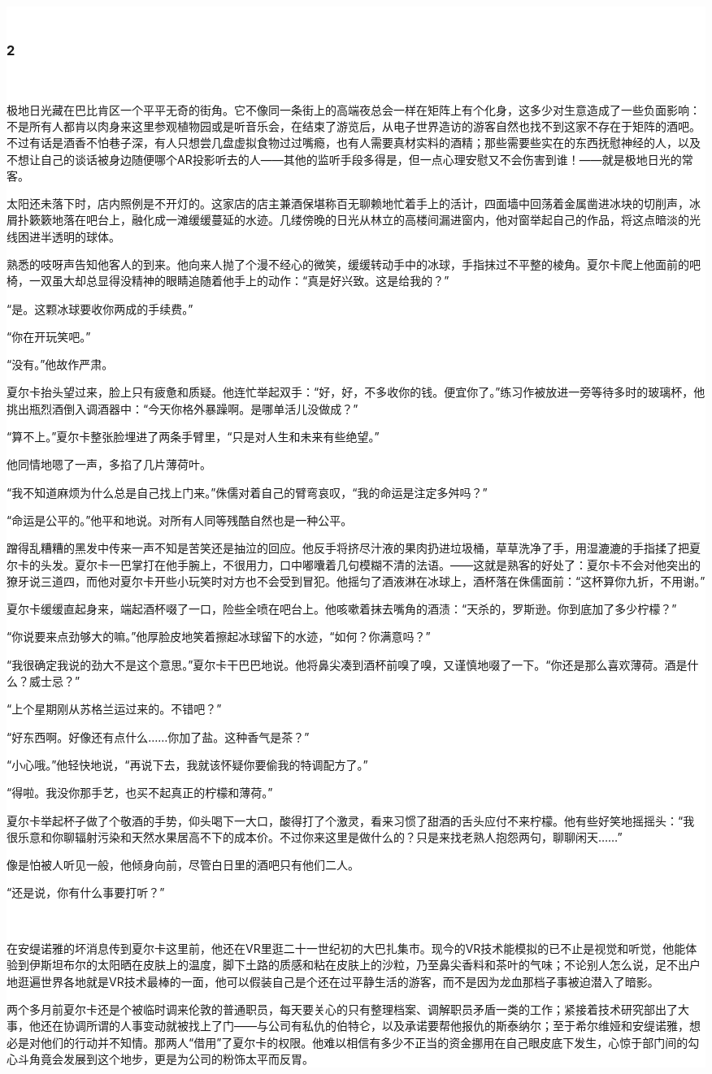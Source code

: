 <br />

### 2

<br />

极地日光藏在巴比肯区一个平平无奇的街角。它不像同一条街上的高端夜总会一样在矩阵上有个化身，这多少对生意造成了一些负面影响：不是所有人都肯以肉身来这里参观植物园或是听音乐会，在结束了游览后，从电子世界造访的游客自然也找不到这家不存在于矩阵的酒吧。不过有话是酒香不怕巷子深，有人只想尝几盘虚拟食物过过嘴瘾，也有人需要真材实料的酒精；那些需要些实在的东西抚慰神经的人，以及不想让自己的谈话被身边随便哪个AR投影听去的人——其他的监听手段多得是，但一点心理安慰又不会伤害到谁！——就是极地日光的常客。

太阳还未落下时，店内照例是不开灯的。这家店的店主兼酒保堪称百无聊赖地忙着手上的活计，四面墙中回荡着金属凿进冰块的切削声，冰屑扑簌簌地落在吧台上，融化成一滩缓缓蔓延的水迹。几缕傍晚的日光从林立的高楼间漏进窗内，他对窗举起自己的作品，将这点暗淡的光线困进半透明的球体。

熟悉的吱呀声告知他客人的到来。他向来人抛了个漫不经心的微笑，缓缓转动手中的冰球，手指抹过不平整的棱角。夏尔卡爬上他面前的吧椅，一双虽大却总显得没精神的眼睛追随着他手上的动作：“真是好兴致。这是给我的？”

“是。这颗冰球要收你两成的手续费。”

“你在开玩笑吧。”

“没有。”他故作严肃。

夏尔卡抬头望过来，脸上只有疲惫和质疑。他连忙举起双手：“好，好，不多收你的钱。便宜你了。”练习作被放进一旁等待多时的玻璃杯，他挑出瓶烈酒倒入调酒器中：“今天你格外暴躁啊。是哪单活儿没做成？”

“算不上。”夏尔卡整张脸埋进了两条手臂里，“只是对人生和未来有些绝望。”

他同情地嗯了一声，多掐了几片薄荷叶。

“我不知道麻烦为什么总是自己找上门来。”侏儒对着自己的臂弯哀叹，“我的命运是注定多舛吗？”

“命运是公平的。”他平和地说。对所有人同等残酷自然也是一种公平。

蹭得乱糟糟的黑发中传来一声不知是苦笑还是抽泣的回应。他反手将挤尽汁液的果肉扔进垃圾桶，草草洗净了手，用湿漉漉的手指揉了把夏尔卡的头发。夏尔卡一巴掌打在他手腕上，不很用力，口中嘟囔着几句模糊不清的法语。——这就是熟客的好处了：夏尔卡不会对他突出的獠牙说三道四，而他对夏尔卡开些小玩笑时对方也不会受到冒犯。他摇匀了酒液淋在冰球上，酒杯落在侏儒面前：“这杯算你九折，不用谢。”

夏尔卡缓缓直起身来，端起酒杯啜了一口，险些全喷在吧台上。他咳嗽着抹去嘴角的酒渍：“天杀的，罗斯逊。你到底加了多少柠檬？”

“你说要来点劲够大的嘛。”他厚脸皮地笑着擦起冰球留下的水迹，“如何？你满意吗？”

“我很确定我说的劲大不是这个意思。”夏尔卡干巴巴地说。他将鼻尖凑到酒杯前嗅了嗅，又谨慎地啜了一下。“你还是那么喜欢薄荷。酒是什么？威士忌？”

“上个星期刚从苏格兰运过来的。不错吧？”

“好东西啊。好像还有点什么……你加了盐。这种香气是茶？”

“小心哦。”他轻快地说，“再说下去，我就该怀疑你要偷我的特调配方了。”

“得啦。我没你那手艺，也买不起真正的柠檬和薄荷。”

夏尔卡举起杯子做了个敬酒的手势，仰头喝下一大口，酸得打了个激灵，看来习惯了甜酒的舌头应付不来柠檬。他有些好笑地摇摇头：“我很乐意和你聊辐射污染和天然水果居高不下的成本价。不过你来这里是做什么的？只是来找老熟人抱怨两句，聊聊闲天……”

像是怕被人听见一般，他倾身向前，尽管白日里的酒吧只有他们二人。

“还是说，你有什么事要打听？”

<br />

在安缇诺雅的坏消息传到夏尔卡这里前，他还在VR里逛二十一世纪初的大巴扎集市。现今的VR技术能模拟的已不止是视觉和听觉，他能体验到伊斯坦布尔的太阳晒在皮肤上的温度，脚下土路的质感和粘在皮肤上的沙粒，乃至鼻尖香料和茶叶的气味；不论别人怎么说，足不出户地逛遍世界各地就是VR技术最棒的一面，他可以假装自己是个还在过平静生活的游客，而不是因为龙血那档子事被迫潜入了暗影。

两个多月前夏尔卡还是个被临时调来伦敦的普通职员，每天要关心的只有整理档案、调解职员矛盾一类的工作；紧接着技术研究部出了大事，他还在协调所谓的人事变动就被找上了门——与公司有私仇的伯特仑，以及承诺要帮他报仇的斯泰纳尔；至于希尔维娅和安缇诺雅，想必是对他们的行动并不知情。那两人“借用”了夏尔卡的权限。他难以相信有多少不正当的资金挪用在自己眼皮底下发生，心惊于部门间的勾心斗角竟会发展到这个地步，更是为公司的粉饰太平而反胃。
